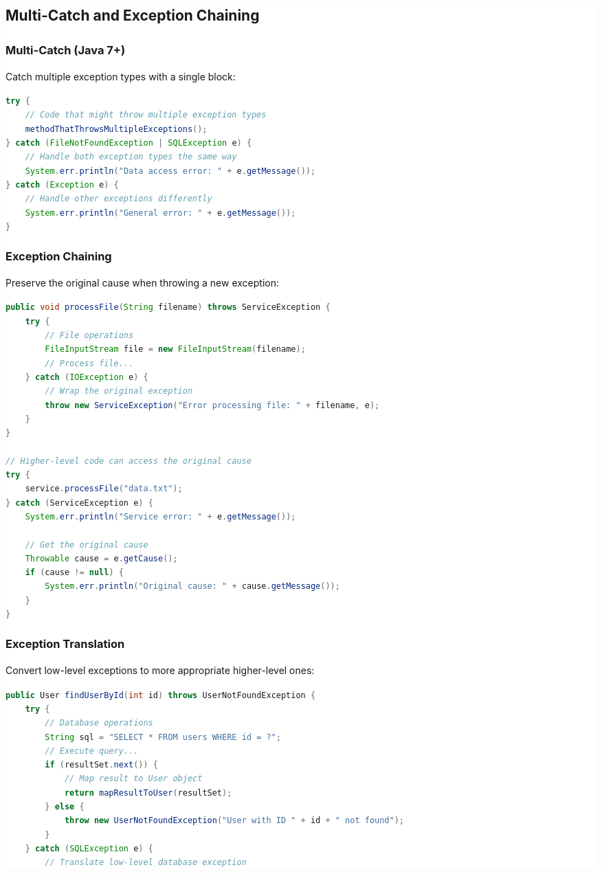## Multi-Catch and Exception Chaining

### Multi-Catch (Java 7+)
Catch multiple exception types with a single block:

```java
try {
    // Code that might throw multiple exception types
    methodThatThrowsMultipleExceptions();
} catch (FileNotFoundException | SQLException e) {
    // Handle both exception types the same way
    System.err.println("Data access error: " + e.getMessage());
} catch (Exception e) {
    // Handle other exceptions differently
    System.err.println("General error: " + e.getMessage());
}
```

### Exception Chaining
Preserve the original cause when throwing a new exception:

```java
public void processFile(String filename) throws ServiceException {
    try {
        // File operations
        FileInputStream file = new FileInputStream(filename);
        // Process file...
    } catch (IOException e) {
        // Wrap the original exception
        throw new ServiceException("Error processing file: " + filename, e);
    }
}

// Higher-level code can access the original cause
try {
    service.processFile("data.txt");
} catch (ServiceException e) {
    System.err.println("Service error: " + e.getMessage());
    
    // Get the original cause
    Throwable cause = e.getCause();
    if (cause != null) {
        System.err.println("Original cause: " + cause.getMessage());
    }
}
```

### Exception Translation
Convert low-level exceptions to more appropriate higher-level ones:

```java
public User findUserById(int id) throws UserNotFoundException {
    try {
        // Database operations
        String sql = "SELECT * FROM users WHERE id = ?";
        // Execute query...
        if (resultSet.next()) {
            // Map result to User object
            return mapResultToUser(resultSet);
        } else {
            throw new UserNotFoundException("User with ID " + id + " not found");
        }
    } catch (SQLException e) {
        // Translate low-level database exception
```
